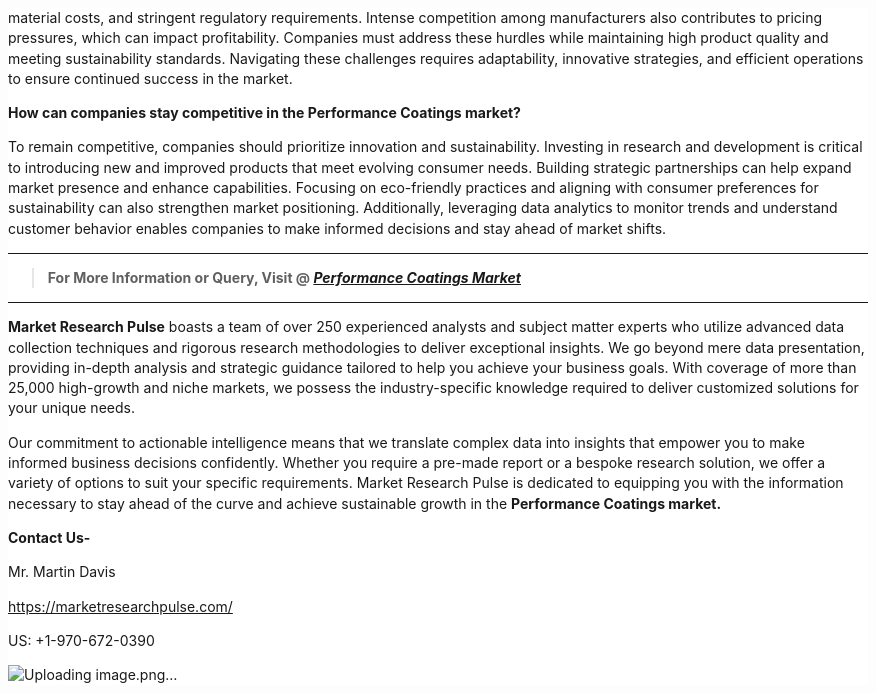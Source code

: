 material costs, and stringent regulatory requirements. Intense competition among manufacturers also contributes to pricing pressures, which can impact profitability. Companies must address these hurdles while maintaining high product quality and meeting sustainability standards. Navigating these challenges requires adaptability, innovative strategies, and efficient operations to ensure continued success in the market.</p><p><strong>How can companies stay competitive in the Performance Coatings market?</strong></p><p>To remain competitive, companies should prioritize innovation and sustainability. Investing in research and development is critical to introducing new and improved products that meet evolving consumer needs. Building strategic partnerships can help expand market presence and enhance capabilities. Focusing on eco-friendly practices and aligning with consumer preferences for sustainability can also strengthen market positioning. Additionally, leveraging data analytics to monitor trends and understand customer behavior enables companies to make informed decisions and stay ahead of market shifts.</p><hr /><blockquote><p><strong>For More Information or Query, Visit @&nbsp;<em><a href="https://marketresearchpulse.com/report/56317/performance-coatings-market?utm_source=Linkedin&utm_medium=019">Performance Coatings Market</a></em></strong></p></blockquote><hr /><p><strong>Market Research Pulse</strong> boasts a team of over 250 experienced analysts and subject matter experts who utilize advanced data collection techniques and rigorous research methodologies to deliver exceptional insights. We go beyond mere data presentation, providing in-depth analysis and strategic guidance tailored to help you achieve your business goals. With coverage of more than 25,000 high-growth and niche markets, we possess the industry-specific knowledge required to deliver customized solutions for your unique needs.</p><p>Our commitment to actionable intelligence means that we translate complex data into insights that empower you to make informed business decisions confidently. Whether you require a pre-made report or a bespoke research solution, we offer a variety of options to suit your specific requirements. Market Research Pulse is dedicated to equipping you with the information necessary to stay ahead of the curve and achieve sustainable growth in the <strong>Performance Coatings market.</strong></p><p><strong>Contact Us-</strong></p><p>Mr. Martin Davis</p><p>https://marketresearchpulse.com/</p><p>US: +1-970-672-0390</p>
![Uploading image.png…]()
